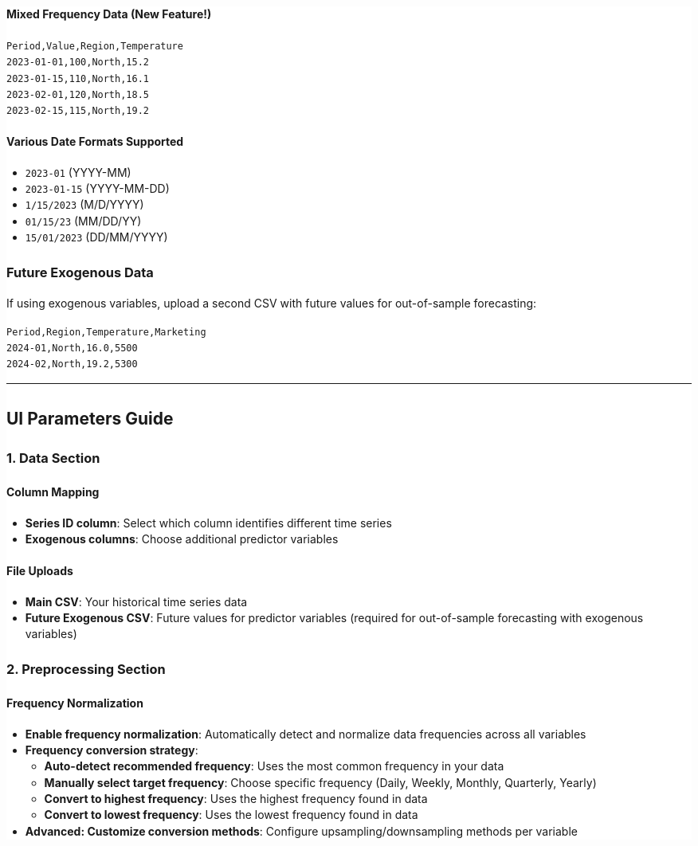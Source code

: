 #### **Mixed Frequency Data** (New Feature!)
```csv
Period,Value,Region,Temperature
2023-01-01,100,North,15.2
2023-01-15,110,North,16.1
2023-02-01,120,North,18.5
2023-02-15,115,North,19.2
```

#### **Various Date Formats Supported**
- `2023-01` (YYYY-MM)
- `2023-01-15` (YYYY-MM-DD)
- `1/15/2023` (M/D/YYYY)
- `01/15/23` (MM/DD/YY)
- `15/01/2023` (DD/MM/YYYY)

### Future Exogenous Data
If using exogenous variables, upload a second CSV with future values for out-of-sample forecasting:
```csv
Period,Region,Temperature,Marketing
2024-01,North,16.0,5500
2024-02,North,19.2,5300
```

---

## UI Parameters Guide

### 1. Data Section

#### **Column Mapping**
- **Series ID column**: Select which column identifies different time series
- **Exogenous columns**: Choose additional predictor variables

#### **File Uploads**
- **Main CSV**: Your historical time series data
- **Future Exogenous CSV**: Future values for predictor variables (required for out-of-sample forecasting with exogenous variables)

### 2. Preprocessing Section

#### **Frequency Normalization**
- **Enable frequency normalization**: Automatically detect and normalize data frequencies across all variables
- **Frequency conversion strategy**:
  - **Auto-detect recommended frequency**: Uses the most common frequency in your data
  - **Manually select target frequency**: Choose specific frequency (Daily, Weekly, Monthly, Quarterly, Yearly)
  - **Convert to highest frequency**: Uses the highest frequency found in data
  - **Convert to lowest frequency**: Uses the lowest frequency found in data
- **Advanced: Customize conversion methods**: Configure upsampling/downsampling methods per variable
